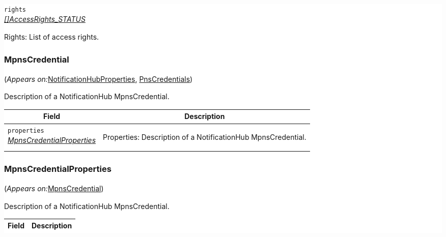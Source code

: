 </tr>
<tr>
<td>
<code>rights</code><br/>
<em>
<a href="#notificationhubs.azure.com/v1api20230901.AccessRights_STATUS">
[]AccessRights_STATUS
</a>
</em>
</td>
<td>
<p>Rights: List of access rights.</p>
</td>
</tr>
</tbody>
</table>
<h3 id="notificationhubs.azure.com/v1api20230901.MpnsCredential">MpnsCredential
</h3>
<p>
(<em>Appears on:</em><a href="#notificationhubs.azure.com/v1api20230901.NotificationHubProperties">NotificationHubProperties</a>, <a href="#notificationhubs.azure.com/v1api20230901.PnsCredentials">PnsCredentials</a>)
</p>
<div>
<p>Description of a NotificationHub MpnsCredential.</p>
</div>
<table>
<thead>
<tr>
<th>Field</th>
<th>Description</th>
</tr>
</thead>
<tbody>
<tr>
<td>
<code>properties</code><br/>
<em>
<a href="#notificationhubs.azure.com/v1api20230901.MpnsCredentialProperties">
MpnsCredentialProperties
</a>
</em>
</td>
<td>
<p>Properties: Description of a NotificationHub MpnsCredential.</p>
</td>
</tr>
</tbody>
</table>
<h3 id="notificationhubs.azure.com/v1api20230901.MpnsCredentialProperties">MpnsCredentialProperties
</h3>
<p>
(<em>Appears on:</em><a href="#notificationhubs.azure.com/v1api20230901.MpnsCredential">MpnsCredential</a>)
</p>
<div>
<p>Description of a NotificationHub MpnsCredential.</p>
</div>
<table>
<thead>
<tr>
<th>Field</th>
<th>Description</th>
</tr>
